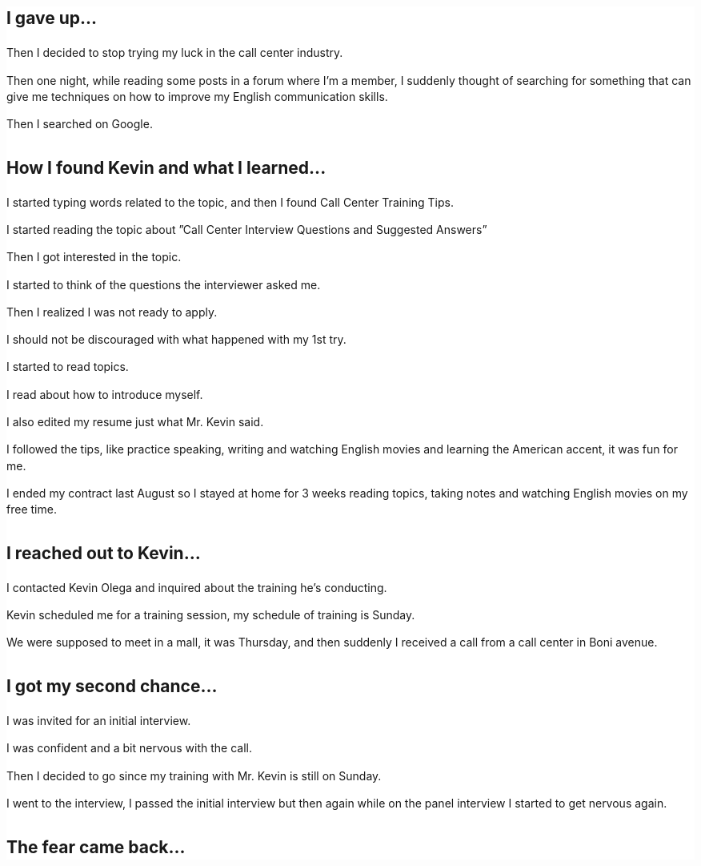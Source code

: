 ## I gave up...

Then I decided to stop trying my luck in the call center industry. 

Then one night, while reading some posts in a forum where I’m a member, I suddenly thought of searching for something that can give me techniques on how to improve my English communication skills. 

Then I searched on Google. 

## How I found Kevin and what I learned...

I started typing words related to the topic, and then I found Call Center Training Tips. 

I started reading the topic about ”Call Center Interview Questions and Suggested Answers” 

Then I got interested in the topic. 

I started to think of the questions the interviewer asked me. 

Then I realized I was not ready to apply. 

I should not be discouraged with what happened with my 1st try.

I started to read topics.

I read about how to introduce myself. 

I also edited my resume just what Mr. Kevin said. 

I followed the tips, like practice speaking, writing and watching English movies and learning the American accent, it was fun for me. 

I ended my contract last August so I stayed at home for 3 weeks reading topics, taking notes and watching English movies on my free time.

## I reached out to Kevin... 

I contacted Kevin Olega and inquired about the training he’s conducting. 

Kevin scheduled me for a training session, my schedule of training is Sunday. 

We were supposed  to meet in a mall, it was Thursday, and then suddenly I received a call from a call center in Boni avenue.

## I got my second chance...

I was invited for an initial interview.

I was confident and a bit nervous with the call. 

Then I decided to go since my training with Mr. Kevin is still on Sunday. 

I went to the interview, I passed the initial interview but then again while on the panel interview I started to get nervous again. 

## The fear came back...
